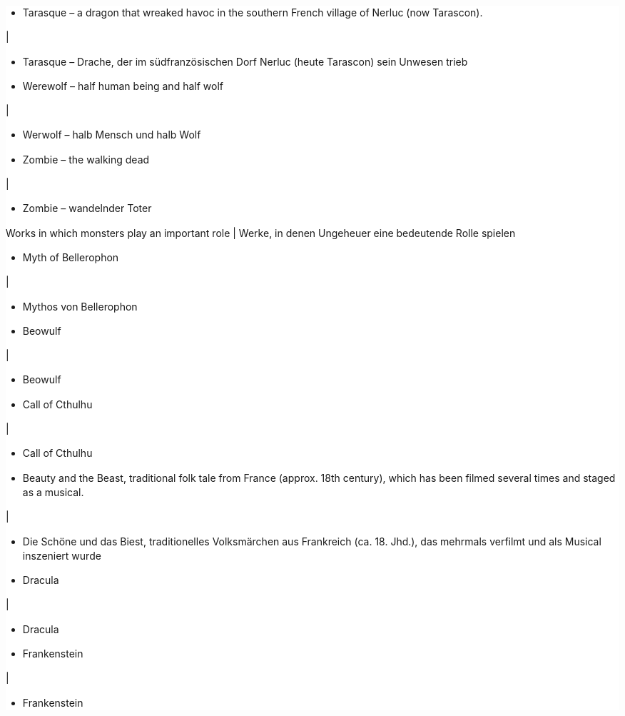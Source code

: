   
  * Tarasque – a dragon that wreaked havoc in the southern French village of Nerluc (now Tarascon).

| 
  * Tarasque – Drache, der im südfranzösischen Dorf Nerluc (heute Tarascon) sein Unwesen trieb

  
  * Werewolf – half human being and half wolf

| 
  * Werwolf – halb Mensch und halb Wolf

  
  * Zombie – the walking dead

| 
  * Zombie – wandelnder Toter

  
Works in which monsters play an important role  | Werke, in denen Ungeheuer eine bedeutende Rolle spielen   
  * Myth of Bellerophon

| 
  * Mythos von Bellerophon

  
  * Beowulf

| 
  * Beowulf

  
  * Call of Cthulhu

| 
  * Call of Cthulhu

  
  * Beauty and the Beast, traditional folk tale from France (approx. 18th century), which has been filmed several times and staged as a musical.

| 
  * Die Schöne und das Biest, traditionelles Volksmärchen aus Frankreich (ca. 18. Jhd.), das mehrmals verfilmt und als Musical inszeniert wurde

  
  * Dracula

| 
  * Dracula

  
  * Frankenstein

| 
  * Frankenstein
